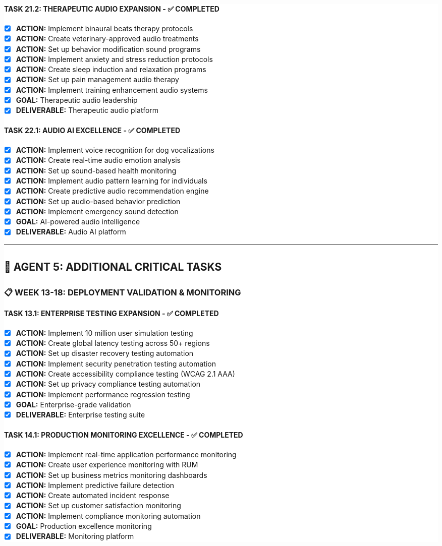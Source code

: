 #### **TASK 21.2: THERAPEUTIC AUDIO EXPANSION** - ✅ COMPLETED
- [x] **ACTION:** Implement binaural beats therapy protocols
- [x] **ACTION:** Create veterinary-approved audio treatments
- [x] **ACTION:** Set up behavior modification sound programs
- [x] **ACTION:** Implement anxiety and stress reduction protocols
- [x] **ACTION:** Create sleep induction and relaxation programs
- [x] **ACTION:** Set up pain management audio therapy
- [x] **ACTION:** Implement training enhancement audio systems
- [x] **GOAL:** Therapeutic audio leadership
- [x] **DELIVERABLE:** Therapeutic audio platform

#### **TASK 22.1: AUDIO AI EXCELLENCE** - ✅ COMPLETED
- [x] **ACTION:** Implement voice recognition for dog vocalizations
- [x] **ACTION:** Create real-time audio emotion analysis
- [x] **ACTION:** Set up sound-based health monitoring
- [x] **ACTION:** Implement audio pattern learning for individuals
- [x] **ACTION:** Create predictive audio recommendation engine
- [x] **ACTION:** Set up audio-based behavior prediction
- [x] **ACTION:** Implement emergency sound detection
- [x] **GOAL:** AI-powered audio intelligence
- [x] **DELIVERABLE:** Audio AI platform

---

## 🧪 **AGENT 5: ADDITIONAL CRITICAL TASKS**

### **📋 WEEK 13-18: DEPLOYMENT VALIDATION & MONITORING**

#### **TASK 13.1: ENTERPRISE TESTING EXPANSION** - ✅ COMPLETED
- [x] **ACTION:** Implement 10 million user simulation testing
- [x] **ACTION:** Create global latency testing across 50+ regions
- [x] **ACTION:** Set up disaster recovery testing automation
- [x] **ACTION:** Implement security penetration testing automation
- [x] **ACTION:** Create accessibility compliance testing (WCAG 2.1 AAA)
- [x] **ACTION:** Set up privacy compliance testing automation
- [x] **ACTION:** Implement performance regression testing
- [x] **GOAL:** Enterprise-grade validation
- [x] **DELIVERABLE:** Enterprise testing suite

#### **TASK 14.1: PRODUCTION MONITORING EXCELLENCE** - ✅ COMPLETED
- [x] **ACTION:** Implement real-time application performance monitoring
- [x] **ACTION:** Create user experience monitoring with RUM
- [x] **ACTION:** Set up business metrics monitoring dashboards
- [x] **ACTION:** Implement predictive failure detection
- [x] **ACTION:** Create automated incident response
- [x] **ACTION:** Set up customer satisfaction monitoring
- [x] **ACTION:** Implement compliance monitoring automation
- [x] **GOAL:** Production excellence monitoring
- [x] **DELIVERABLE:** Monitoring platform

